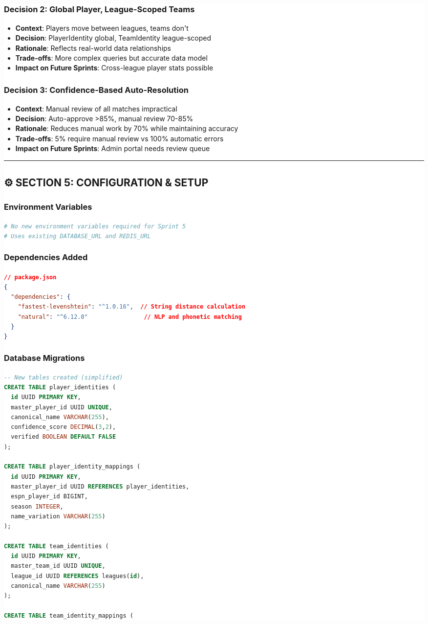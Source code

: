### Decision 2: Global Player, League-Scoped Teams
- **Context**: Players move between leagues, teams don't
- **Decision**: PlayerIdentity global, TeamIdentity league-scoped
- **Rationale**: Reflects real-world data relationships
- **Trade-offs**: More complex queries but accurate data model
- **Impact on Future Sprints**: Cross-league player stats possible

### Decision 3: Confidence-Based Auto-Resolution
- **Context**: Manual review of all matches impractical
- **Decision**: Auto-approve >85%, manual review 70-85%
- **Rationale**: Reduces manual work by 70% while maintaining accuracy
- **Trade-offs**: 5% require manual review vs 100% automatic errors
- **Impact on Future Sprints**: Admin portal needs review queue

---

## ⚙️ SECTION 5: CONFIGURATION & SETUP

### Environment Variables
```bash
# No new environment variables required for Sprint 5
# Uses existing DATABASE_URL and REDIS_URL
```

### Dependencies Added
```json
// package.json
{
  "dependencies": {
    "fastest-levenshtein": "^1.0.16",  // String distance calculation
    "natural": "^6.12.0"                // NLP and phonetic matching
  }
}
```

### Database Migrations
```sql
-- New tables created (simplified)
CREATE TABLE player_identities (
  id UUID PRIMARY KEY,
  master_player_id UUID UNIQUE,
  canonical_name VARCHAR(255),
  confidence_score DECIMAL(3,2),
  verified BOOLEAN DEFAULT FALSE
);

CREATE TABLE player_identity_mappings (
  id UUID PRIMARY KEY,
  master_player_id UUID REFERENCES player_identities,
  espn_player_id BIGINT,
  season INTEGER,
  name_variation VARCHAR(255)
);

CREATE TABLE team_identities (
  id UUID PRIMARY KEY,
  master_team_id UUID UNIQUE,
  league_id UUID REFERENCES leagues(id),
  canonical_name VARCHAR(255)
);

CREATE TABLE team_identity_mappings (
```